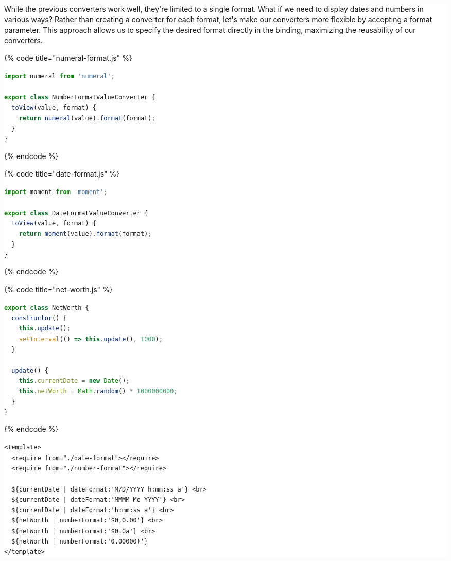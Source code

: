 While the previous converters work well, they're limited to a single format. What if we need to display dates and numbers in various ways? Rather than creating a converter for each format, let's make our converters more flexible by accepting a format parameter. This approach allows us to specify the desired format directly in the binding, maximizing the reusability of our converters.

{% code title="numeral-format.js" %}
```javascript
import numeral from 'numeral';

export class NumberFormatValueConverter {
  toView(value, format) {
    return numeral(value).format(format);
  }
}
```
{% endcode %}

{% code title="date-format.js" %}
```javascript
import moment from 'moment';

export class DateFormatValueConverter {
  toView(value, format) {
    return moment(value).format(format);
  }
}

```
{% endcode %}

{% code title="net-worth.js" %}
```javascript
export class NetWorth {
  constructor() {
    this.update();
    setInterval(() => this.update(), 1000);
  }

  update() {
    this.currentDate = new Date();
    this.netWorth = Math.random() * 1000000000;
  }
}
```
{% endcode %}

```markup
<template>
  <require from="./date-format"></require>
  <require from="./number-format"></require>

  ${currentDate | dateFormat:'M/D/YYYY h:mm:ss a'} <br>
  ${currentDate | dateFormat:'MMMM Mo YYYY'} <br>
  ${currentDate | dateFormat:'h:mm:ss a'} <br>
  ${netWorth | numberFormat:'$0,0.00'} <br>
  ${netWorth | numberFormat:'$0.0a'} <br>
  ${netWorth | numberFormat:'0.00000)'}
</template>
```
